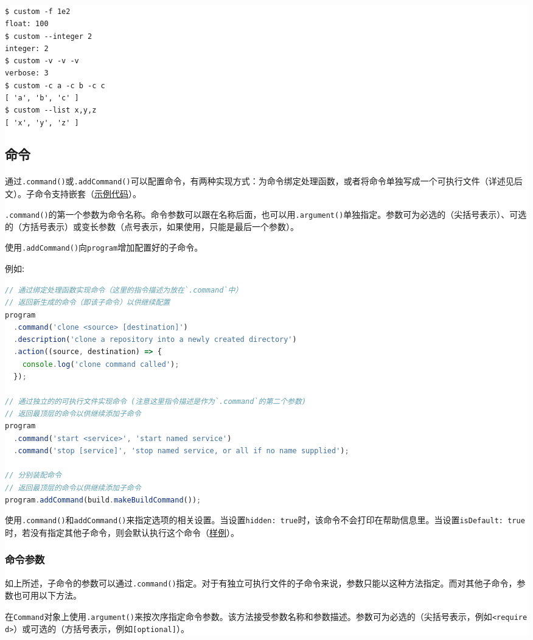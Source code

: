 ```console
$ custom -f 1e2
float: 100
$ custom --integer 2
integer: 2
$ custom -v -v -v
verbose: 3
$ custom -c a -c b -c c
[ 'a', 'b', 'c' ]
$ custom --list x,y,z
[ 'x', 'y', 'z' ]
```

## 命令

通过`.command()`或`.addCommand()`可以配置命令，有两种实现方式：为命令绑定处理函数，或者将命令单独写成一个可执行文件（详述见后文）。子命令支持嵌套（[示例代码](https://github.com/tj/commander.js/blob/master/examples/nestedCommands.js)）。

`.command()`的第一个参数为命令名称。命令参数可以跟在名称后面，也可以用`.argument()`单独指定。参数可为必选的（尖括号表示）、可选的（方括号表示）或变长参数（点号表示，如果使用，只能是最后一个参数）。

使用`.addCommand()`向`program`增加配置好的子命令。

例如:

```js
// 通过绑定处理函数实现命令（这里的指令描述为放在`.command`中）
// 返回新生成的命令（即该子命令）以供继续配置
program
  .command('clone <source> [destination]')
  .description('clone a repository into a newly created directory')
  .action((source, destination) => {
    console.log('clone command called');
  });

// 通过独立的的可执行文件实现命令 (注意这里指令描述是作为`.command`的第二个参数)
// 返回最顶层的命令以供继续添加子命令
program
  .command('start <service>', 'start named service')
  .command('stop [service]', 'stop named service, or all if no name supplied');

// 分别装配命令
// 返回最顶层的命令以供继续添加子命令
program.addCommand(build.makeBuildCommand());
```

使用`.command()`和`addCommand()`来指定选项的相关设置。当设置`hidden: true`时，该命令不会打印在帮助信息里。当设置`isDefault: true`时，若没有指定其他子命令，则会默认执行这个命令（[样例](https://github.com/tj/commander.js/blob/master/examples/defaultCommand.js)）。

### 命令参数

如上所述，子命令的参数可以通过`.command()`指定。对于有独立可执行文件的子命令来说，参数只能以这种方法指定。而对其他子命令，参数也可用以下方法。

在`Command`对象上使用`.argument()`来按次序指定命令参数。该方法接受参数名称和参数描述。参数可为必选的（尖括号表示，例如`<required>`）或可选的（方括号表示，例如`[optional]`）。
